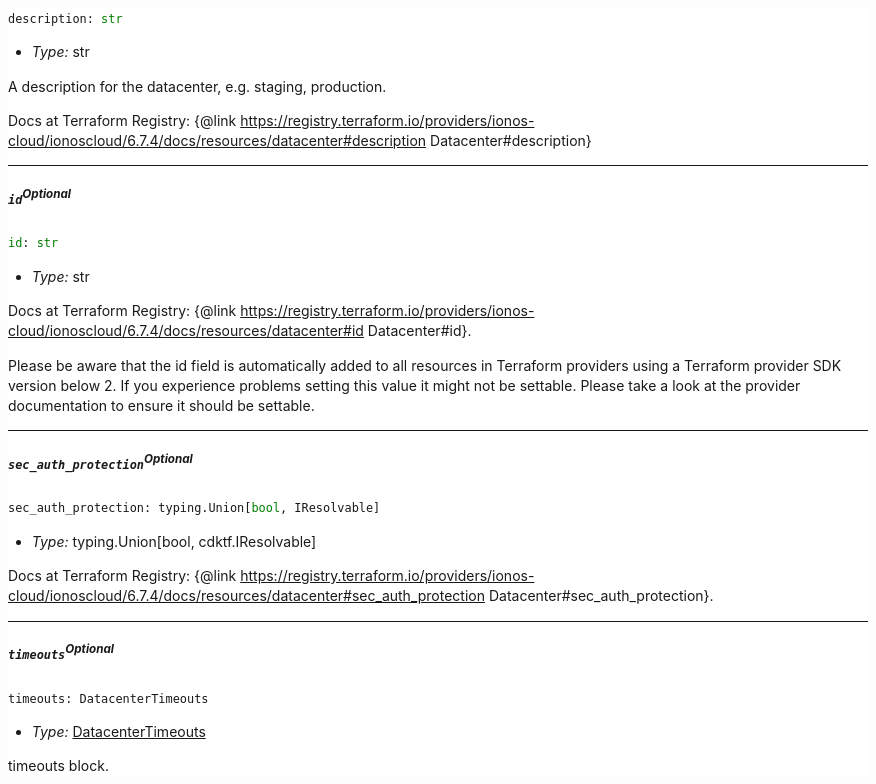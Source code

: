 ```python
description: str
```

- *Type:* str

A description for the datacenter, e.g. staging, production.

Docs at Terraform Registry: {@link https://registry.terraform.io/providers/ionos-cloud/ionoscloud/6.7.4/docs/resources/datacenter#description Datacenter#description}

---

##### `id`<sup>Optional</sup> <a name="id" id="@cdktf/provider-ionoscloud.datacenter.DatacenterConfig.property.id"></a>

```python
id: str
```

- *Type:* str

Docs at Terraform Registry: {@link https://registry.terraform.io/providers/ionos-cloud/ionoscloud/6.7.4/docs/resources/datacenter#id Datacenter#id}.

Please be aware that the id field is automatically added to all resources in Terraform providers using a Terraform provider SDK version below 2.
If you experience problems setting this value it might not be settable. Please take a look at the provider documentation to ensure it should be settable.

---

##### `sec_auth_protection`<sup>Optional</sup> <a name="sec_auth_protection" id="@cdktf/provider-ionoscloud.datacenter.DatacenterConfig.property.secAuthProtection"></a>

```python
sec_auth_protection: typing.Union[bool, IResolvable]
```

- *Type:* typing.Union[bool, cdktf.IResolvable]

Docs at Terraform Registry: {@link https://registry.terraform.io/providers/ionos-cloud/ionoscloud/6.7.4/docs/resources/datacenter#sec_auth_protection Datacenter#sec_auth_protection}.

---

##### `timeouts`<sup>Optional</sup> <a name="timeouts" id="@cdktf/provider-ionoscloud.datacenter.DatacenterConfig.property.timeouts"></a>

```python
timeouts: DatacenterTimeouts
```

- *Type:* <a href="#@cdktf/provider-ionoscloud.datacenter.DatacenterTimeouts">DatacenterTimeouts</a>

timeouts block.
